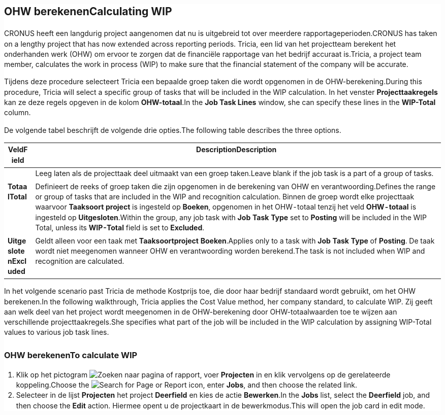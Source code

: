 ## <a name="calculating-wip"></a><span data-ttu-id="1c9c0-128">OHW berekenen</span><span class="sxs-lookup"><span data-stu-id="1c9c0-128">Calculating WIP</span></span>  
 <span data-ttu-id="1c9c0-129">CRONUS heeft een langdurig project aangenomen dat nu is uitgebreid tot over meerdere rapportageperioden.</span><span class="sxs-lookup"><span data-stu-id="1c9c0-129">CRONUS has taken on a lengthy project that has now extended across reporting periods.</span></span> <span data-ttu-id="1c9c0-130">Tricia, een lid van het projectteam berekent het onderhanden werk (OHW) om ervoor te zorgen dat de financiële rapportage van het bedrijf accuraat is.</span><span class="sxs-lookup"><span data-stu-id="1c9c0-130">Tricia, a project team member, calculates the work in process (WIP) to make sure that the financial statement of the company will be accurate.</span></span>  

 <span data-ttu-id="1c9c0-131">Tijdens deze procedure selecteert Tricia een bepaalde groep taken die wordt opgenomen in de OHW-berekening.</span><span class="sxs-lookup"><span data-stu-id="1c9c0-131">During this procedure, Tricia will select a specific group of tasks that will be included in the WIP calculation.</span></span> <span data-ttu-id="1c9c0-132">In het venster **Projecttaakregels** kan ze deze regels opgeven in de kolom **OHW-totaal**.</span><span class="sxs-lookup"><span data-stu-id="1c9c0-132">In the **Job Task Lines** window, she can specify these lines in the **WIP-Total** column.</span></span>  

 <span data-ttu-id="1c9c0-133">De volgende tabel beschrijft de volgende drie opties.</span><span class="sxs-lookup"><span data-stu-id="1c9c0-133">The following table describes the three options.</span></span>  

|<span data-ttu-id="1c9c0-134">Veld</span><span class="sxs-lookup"><span data-stu-id="1c9c0-134">Field</span></span>|<span data-ttu-id="1c9c0-135">Description</span><span class="sxs-lookup"><span data-stu-id="1c9c0-135">Description</span></span>|  
|-------------------------------------|---------------------------------------|  
|**<blank>**|<span data-ttu-id="1c9c0-136">Leeg laten als de projecttaak deel uitmaakt van een groep taken.</span><span class="sxs-lookup"><span data-stu-id="1c9c0-136">Leave blank if the job task is a part of a group of tasks.</span></span>|  
|<span data-ttu-id="1c9c0-137">**Totaal**</span><span class="sxs-lookup"><span data-stu-id="1c9c0-137">**Total**</span></span>|<span data-ttu-id="1c9c0-138">Definieert de reeks of groep taken die zijn opgenomen in de berekening van OHW en verantwoording.</span><span class="sxs-lookup"><span data-stu-id="1c9c0-138">Defines the range or group of tasks that are included in the WIP and recognition calculation.</span></span> <span data-ttu-id="1c9c0-139">Binnen de groep wordt elke projecttaak waarvoor **Taaksoort project** is ingesteld op **Boeken**, opgenomen in het OHW-totaal tenzij het veld **OHW-totaal** is ingesteld op **Uitgesloten**.</span><span class="sxs-lookup"><span data-stu-id="1c9c0-139">Within the group, any job task with **Job Task Type** set to **Posting** will be included in the WIP Total, unless its **WIP-Total** field is set to **Excluded**.</span></span>|  
|<span data-ttu-id="1c9c0-140">**Uitgesloten**</span><span class="sxs-lookup"><span data-stu-id="1c9c0-140">**Excluded**</span></span>|<span data-ttu-id="1c9c0-141">Geldt alleen voor een taak met **Taaksoortproject** **Boeken**.</span><span class="sxs-lookup"><span data-stu-id="1c9c0-141">Applies only to a task with **Job Task Type** of **Posting**.</span></span> <span data-ttu-id="1c9c0-142">De taak wordt niet meegenomen wanneer OHW en verantwoording worden berekend.</span><span class="sxs-lookup"><span data-stu-id="1c9c0-142">The task is not included when WIP and recognition are calculated.</span></span>|  

 <span data-ttu-id="1c9c0-143">In het volgende scenario past Tricia de methode Kostprijs toe, die door haar bedrijf standaard wordt gebruikt, om het OHW berekenen.</span><span class="sxs-lookup"><span data-stu-id="1c9c0-143">In the following walkthrough, Tricia applies the Cost Value method, her company standard, to calculate WIP.</span></span> <span data-ttu-id="1c9c0-144">Zij geeft aan welk deel van het project wordt meegenomen in de OHW-berekening door OHW-totaalwaarden toe te wijzen aan verschillende projecttaakregels.</span><span class="sxs-lookup"><span data-stu-id="1c9c0-144">She specifies what part of the job will be included in the WIP calculation by assigning WIP-Total values to various job task lines.</span></span>  

### <a name="to-calculate-wip"></a><span data-ttu-id="1c9c0-145">OHW berekenen</span><span class="sxs-lookup"><span data-stu-id="1c9c0-145">To calculate WIP</span></span>  

1.  <span data-ttu-id="1c9c0-146">Klik op het pictogram ![Zoeken naar pagina of rapport](media/ui-search/search_small.png "pictogram Zoeken naar pagina of rapport"), voer **Projecten** in en klik vervolgens op de gerelateerde koppeling.</span><span class="sxs-lookup"><span data-stu-id="1c9c0-146">Choose the ![Search for Page or Report](media/ui-search/search_small.png "Search for Page or Report icon") icon, enter **Jobs**, and then choose the related link.</span></span>  
2.  <span data-ttu-id="1c9c0-147">Selecteer in de lijst **Projecten** het project **Deerfield** en kies de actie **Bewerken**.</span><span class="sxs-lookup"><span data-stu-id="1c9c0-147">In the **Jobs** list, select the **Deerfield** job, and then choose the **Edit** action.</span></span> <span data-ttu-id="1c9c0-148">Hiermee opent u de projectkaart in de bewerkmodus.</span><span class="sxs-lookup"><span data-stu-id="1c9c0-148">This will open the job card in edit mode.</span></span>  
